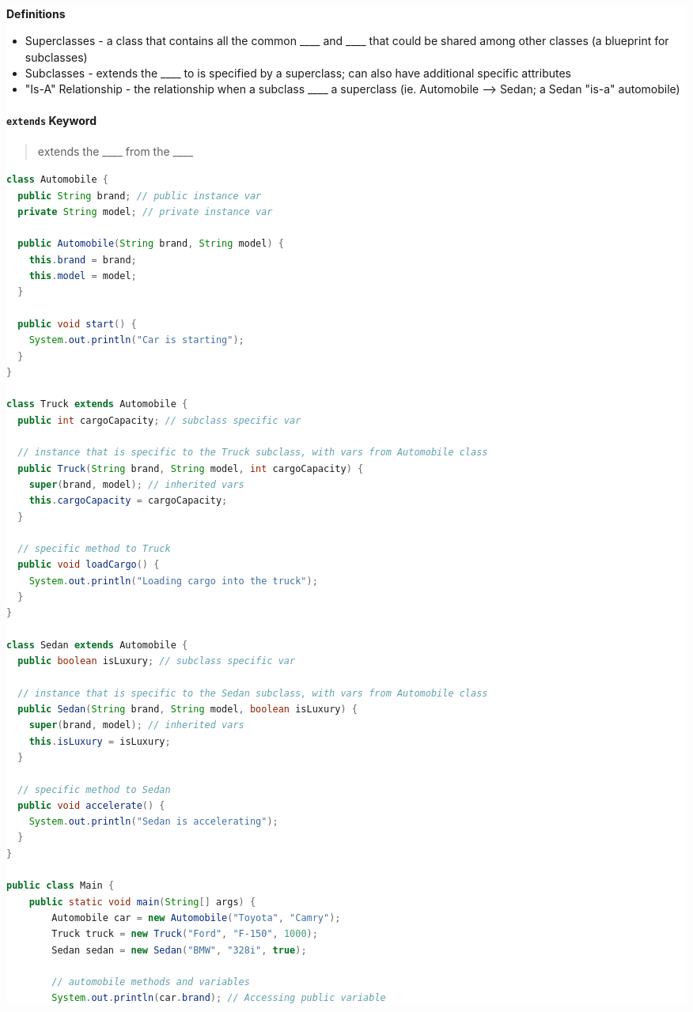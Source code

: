 **Definitions**
- Superclasses - a class that contains all the common ____ and ____ that could be shared among other classes (a blueprint for subclasses)
- Subclasses - extends the ____ to is specified by a superclass; can also have additional specific attributes
- "Is-A" Relationship - the relationship when a subclass ____ a superclass (ie. Automobile --> Sedan; a Sedan "is-a" automobile)

#### `extends` Keyword
> extends the ____ from the ____


```Java
class Automobile {
  public String brand; // public instance var
  private String model; // private instance var

  public Automobile(String brand, String model) {
    this.brand = brand;
    this.model = model;
  }

  public void start() {
    System.out.println("Car is starting");
  }
}

class Truck extends Automobile {
  public int cargoCapacity; // subclass specific var

  // instance that is specific to the Truck subclass, with vars from Automobile class
  public Truck(String brand, String model, int cargoCapacity) {
    super(brand, model); // inherited vars
    this.cargoCapacity = cargoCapacity;
  }

  // specific method to Truck
  public void loadCargo() {
    System.out.println("Loading cargo into the truck");
  }
}

class Sedan extends Automobile {
  public boolean isLuxury; // subclass specific var

  // instance that is specific to the Sedan subclass, with vars from Automobile class
  public Sedan(String brand, String model, boolean isLuxury) {
    super(brand, model); // inherited vars
    this.isLuxury = isLuxury;
  }

  // specific method to Sedan
  public void accelerate() {
    System.out.println("Sedan is accelerating");
  }
}

public class Main {
    public static void main(String[] args) {
        Automobile car = new Automobile("Toyota", "Camry");
        Truck truck = new Truck("Ford", "F-150", 1000);
        Sedan sedan = new Sedan("BMW", "328i", true);

        // automobile methods and variables
        System.out.println(car.brand); // Accessing public variable
```